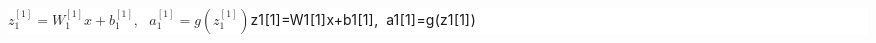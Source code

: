 <p><span class="katex-display"><span class="katex"><span class="katex-mathml"><math><semantics><mrow><msubsup><mi>z</mi><mn>1</mn><mrow><mo>[</mo><mn>1</mn><mo>]</mo></mrow></msubsup><mo>=</mo><msubsup><mi>W</mi><mn>1</mn><mrow><mo>[</mo><mn>1</mn><mo>]</mo></mrow></msubsup><mi>x</mi><mo>+</mo><msubsup><mi>b</mi><mn>1</mn><mrow><mo>[</mo><mn>1</mn><mo>]</mo></mrow></msubsup><mo separator="true">,</mo><mtext> </mtext><mtext> </mtext><msubsup><mi>a</mi><mn>1</mn><mrow><mo>[</mo><mn>1</mn><mo>]</mo></mrow></msubsup><mo>=</mo><mi>g</mi><mo>(</mo><msubsup><mi>z</mi><mn>1</mn><mrow><mo>[</mo><mn>1</mn><mo>]</mo></mrow></msubsup><mo>)</mo></mrow><annotation encoding="application/x-tex">z_1^{[1]}=W_1^{[1]}x+b_1^{[1]},\ \ a_1^{[1]}=g(z_1^{[1]})
</annotation></semantics></math></span><span class="katex-html" aria-hidden="true"><span class="strut" style="height:1.0448em;"></span><span class="strut bottom" style="height:1.311108em;vertical-align:-0.266308em;"></span><span class="base"><span class="mord"><span class="mord mathit" style="margin-right:0.04398em;">z</span><span class="msupsub"><span class="vlist-t vlist-t2"><span class="vlist-r"><span class="vlist" style="height:1.0448em;"><span style="top:-2.433692em;margin-left:-0.04398em;margin-right:0.05em;"><span class="pstrut" style="height:2.7em;"></span><span class="sizing reset-size6 size3 mtight"><span class="mord mathrm mtight">1</span></span></span><span style="top:-3.2198em;margin-right:0.05em;"><span class="pstrut" style="height:2.7em;"></span><span class="sizing reset-size6 size3 mtight"><span class="mord mtight"><span class="mopen mtight">[</span><span class="mord mathrm mtight">1</span><span class="mclose mtight">]</span></span></span></span></span><span class="vlist-s">​</span></span><span class="vlist-r"><span class="vlist" style="height:0.266308em;"></span></span></span></span></span><span class="mrel">=</span><span class="mord"><span class="mord mathit" style="margin-right:0.13889em;">W</span><span class="msupsub"><span class="vlist-t vlist-t2"><span class="vlist-r"><span class="vlist" style="height:1.0448em;"><span style="top:-2.433692em;margin-left:-0.13889em;margin-right:0.05em;"><span class="pstrut" style="height:2.7em;"></span><span class="sizing reset-size6 size3 mtight"><span class="mord mathrm mtight">1</span></span></span><span style="top:-3.2198em;margin-right:0.05em;"><span class="pstrut" style="height:2.7em;"></span><span class="sizing reset-size6 size3 mtight"><span class="mord mtight"><span class="mopen mtight">[</span><span class="mord mathrm mtight">1</span><span class="mclose mtight">]</span></span></span></span></span><span class="vlist-s">​</span></span><span class="vlist-r"><span class="vlist" style="height:0.266308em;"></span></span></span></span></span><span class="mord mathit">x</span><span class="mbin">+</span><span class="mord"><span class="mord mathit">b</span><span class="msupsub"><span class="vlist-t vlist-t2"><span class="vlist-r"><span class="vlist" style="height:1.0448em;"><span style="top:-2.433692em;margin-left:0em;margin-right:0.05em;"><span class="pstrut" style="height:2.7em;"></span><span class="sizing reset-size6 size3 mtight"><span class="mord mathrm mtight">1</span></span></span><span style="top:-3.2198em;margin-right:0.05em;"><span class="pstrut" style="height:2.7em;"></span><span class="sizing reset-size6 size3 mtight"><span class="mord mtight"><span class="mopen mtight">[</span><span class="mord mathrm mtight">1</span><span class="mclose mtight">]</span></span></span></span></span><span class="vlist-s">​</span></span><span class="vlist-r"><span class="vlist" style="height:0.266308em;"></span></span></span></span></span><span class="mpunct">,</span><span class="mord"><span class="mspace"> </span><span class="mspace"> </span><span class="mord mathit">a</span><span class="msupsub"><span class="vlist-t vlist-t2"><span class="vlist-r"><span class="vlist" style="height:1.0448em;"><span style="top:-2.433692em;margin-left:0em;margin-right:0.05em;"><span class="pstrut" style="height:2.7em;"></span><span class="sizing reset-size6 size3 mtight"><span class="mord mathrm mtight">1</span></span></span><span style="top:-3.2198em;margin-right:0.05em;"><span class="pstrut" style="height:2.7em;"></span><span class="sizing reset-size6 size3 mtight"><span class="mord mtight"><span class="mopen mtight">[</span><span class="mord mathrm mtight">1</span><span class="mclose mtight">]</span></span></span></span></span><span class="vlist-s">​</span></span><span class="vlist-r"><span class="vlist" style="height:0.266308em;"></span></span></span></span></span><span class="mrel">=</span><span class="mord mathit" style="margin-right:0.03588em;">g</span><span class="mopen">(</span><span class="mord"><span class="mord mathit" style="margin-right:0.04398em;">z</span><span class="msupsub"><span class="vlist-t vlist-t2"><span class="vlist-r"><span class="vlist" style="height:1.0448em;"><span style="top:-2.433692em;margin-left:-0.04398em;margin-right:0.05em;"><span class="pstrut" style="height:2.7em;"></span><span class="sizing reset-size6 size3 mtight"><span class="mord mathrm mtight">1</span></span></span><span style="top:-3.2198em;margin-right:0.05em;"><span class="pstrut" style="height:2.7em;"></span><span class="sizing reset-size6 size3 mtight"><span class="mord mtight"><span class="mopen mtight">[</span><span class="mord mathrm mtight">1</span><span class="mclose mtight">]</span></span></span></span></span><span class="vlist-s">​</span></span><span class="vlist-r"><span class="vlist" style="height:0.266308em;"></span></span></span></span></span><span class="mclose">)</span></span></span></span></span></p>